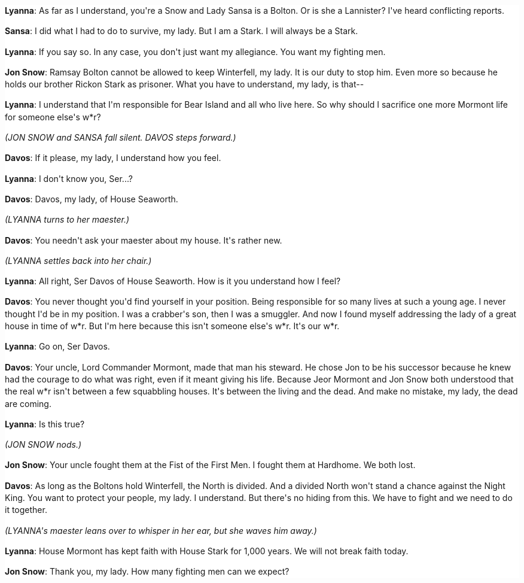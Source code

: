 **Lyanna**: As far as I understand, you're a Snow and Lady Sansa is a Bolton. Or is she a Lannister? I've heard conflicting reports.

**Sansa**: I did what I had to do to survive, my lady. But I am a Stark. I will always be a Stark.

**Lyanna**: If you say so. In any case, you don't just want my allegiance. You want my fighting men.

**Jon Snow**: Ramsay Bolton cannot be allowed to keep Winterfell, my lady. It is our duty to stop him. Even more so because he holds our brother Rickon Stark as prisoner. What you have to understand, my lady, is that--

**Lyanna**: I understand that I'm responsible for Bear Island and all who live here. So why should I sacrifice one more Mormont life for someone else's w\*r?

_(JON SNOW and SANSA fall silent. DAVOS steps forward.)_

**Davos**: If it please, my lady, I understand how you feel.

**Lyanna**: I don't know you, Ser...?

**Davos**: Davos, my lady, of House Seaworth.

_(LYANNA turns to her maester.)_

**Davos**: You needn't ask your maester about my house. It's rather new.

_(LYANNA settles back into her chair.)_

**Lyanna**: All right, Ser Davos of House Seaworth. How is it you understand how I feel?

**Davos**: You never thought you'd find yourself in your position. Being responsible for so many lives at such a young age. I never thought I'd be in my position. I was a crabber's son, then I was a smuggler. And now I found myself addressing the lady of a great house in time of w\*r. But I'm here because this isn't someone else's w\*r. It's our w\*r.

**Lyanna**: Go on, Ser Davos.

**Davos**: Your uncle, Lord Commander Mormont, made that man his steward. He chose Jon to be his successor because he knew had the courage to do what was right, even if it meant giving his life. Because Jeor Mormont and Jon Snow both understood that the real w\*r isn't between a few squabbling houses. It's between the living and the dead. And make no mistake, my lady, the dead are coming.

**Lyanna**: Is this true?

_(JON SNOW nods.)_

**Jon Snow**: Your uncle fought them at the Fist of the First Men. I fought them at Hardhome. We both lost.

**Davos**: As long as the Boltons hold Winterfell, the North is divided. And a divided North won't stand a chance against the Night King. You want to protect your people, my lady. I understand. But there's no hiding from this. We have to fight and we need to do it together.

_(LYANNA's maester leans over to whisper in her ear, but she waves him away.)_

**Lyanna**: House Mormont has kept faith with House Stark for 1,000 years. We will not break faith today.

**Jon Snow**: Thank you, my lady. How many fighting men can we expect?
